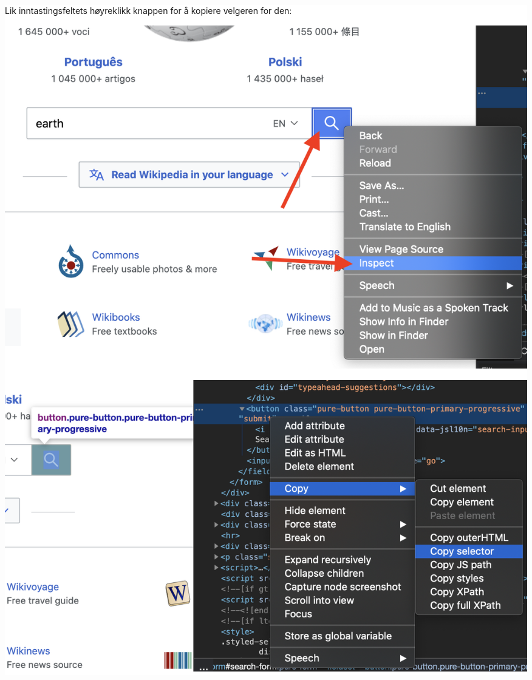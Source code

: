 Lik inntastingsfeltets høyreklikk knappen for å kopiere velgeren for den:

![Søk-btn](search-btn.png)

![SÃ¸kk-btn-velger](search-btn-selector.png)

